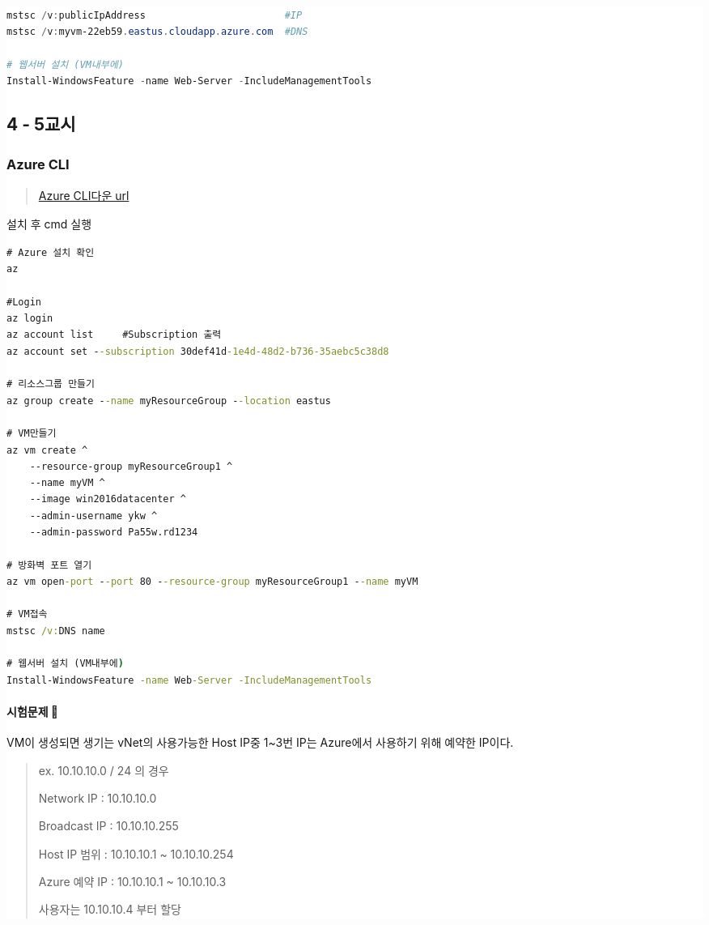 ```powershell
mstsc /v:publicIpAddress						#IP
mstsc /v:myvm-22eb59.eastus.cloudapp.azure.com	#DNS

# 웹서버 설치 (VM내부에)
Install-WindowsFeature -name Web-Server -IncludeManagementTools
```

## 4 - 5교시 

### Azure CLI

>  [Azure CLI다운 url](https://docs.microsoft.com/en-us/cli/azure/install-azure-cli-windows?view=azure-cli-latest&viewFallbackFrom=azure-cli-latestazure-cli-2.0.63.msi)

설치 후 cmd 실행

```cmd
# Azure 설치 확인
az

#Login
az login
az account list		#Subscription 출력
az account set --subscription 30def41d-1e4d-48d2-b736-35aebc5c38d8

# 리소스그룹 만들기
az group create --name myResourceGroup --location eastus

# VM만들기
az vm create ^
    --resource-group myResourceGroup1 ^
    --name myVM ^
    --image win2016datacenter ^
    --admin-username ykw ^
    --admin-password Pa55w.rd1234
    
# 방화벽 포트 열기
az vm open-port --port 80 --resource-group myResourceGroup1 --name myVM

# VM접속
mstsc /v:DNS name

# 웹서버 설치 (VM내부에)
Install-WindowsFeature -name Web-Server -IncludeManagementTools
```



#### 시험문제 :hibiscus:

VM이 생성되면 생기는 vNet의 사용가능한 Host IP중 1~3번 IP는 Azure에서 사용하기 위해 예약한 IP이다.

>  ex. 10.10.10.0 / 24 의 경우
>
> Network IP : 10.10.10.0
>
> Broadcast IP : 10.10.10.255
>
> Host IP 범위 : 10.10.10.1 ~ 10.10.10.254
>
> Azure 예약 IP : 10.10.10.1 ~ 10.10.10.3
>
> 사용자는 10.10.10.4 부터 할당
